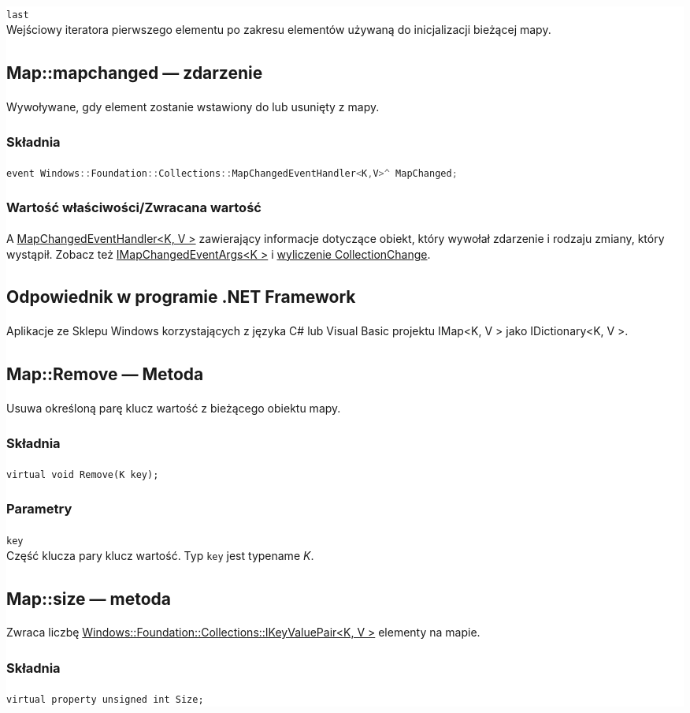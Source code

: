  `last`  
 Wejściowy iteratora pierwszego elementu po zakresu elementów używaną do inicjalizacji bieżącej mapy.  
  


## <a name="mapchanged"></a>Map::mapchanged — zdarzenie
Wywoływane, gdy element zostanie wstawiony do lub usunięty z mapy.  
  
### <a name="syntax"></a>Składnia  
  
```cpp  
event Windows::Foundation::Collections::MapChangedEventHandler<K,V>^ MapChanged;  
```  
  
### <a name="property-valuereturn-value"></a>Wartość właściwości/Zwracana wartość  
 A [MapChangedEventHandler\<K, V >](http://msdn.microsoft.com/library/windows/apps/br206644.aspx) zawierający informacje dotyczące obiekt, który wywołał zdarzenie i rodzaju zmiany, który wystąpił. Zobacz też [IMapChangedEventArgs\<K >](http://msdn.microsoft.com/library/windows/apps/br226034.aspx) i [wyliczenie CollectionChange](http://msdn.microsoft.com/library/windows/apps/windows.foundation.collections.collectionchange.aspx).  
  
## <a name="net-framework-equivalent"></a>Odpowiednik w programie .NET Framework  
 Aplikacje ze Sklepu Windows korzystających z języka C# lub Visual Basic projektu IMap\<K, V > jako IDictionary\<K, V >.  
  


## <a name="remove"></a>Map::Remove — Metoda
Usuwa określoną parę klucz wartość z bieżącego obiektu mapy.  
  
### <a name="syntax"></a>Składnia  
  
```    
virtual void Remove(K key);  
```  
  
### <a name="parameters"></a>Parametry  
 `key`  
 Część klucza pary klucz wartość. Typ `key` jest typename *K*.  
  


## <a name="size"></a>Map::size — metoda
Zwraca liczbę [Windows::Foundation::Collections::IKeyValuePair\<K, V >](http://msdn.microsoft.com/library/windows/apps/br226031.aspx) elementy na mapie.  
  
### <a name="syntax"></a>Składnia  
  
```    
virtual property unsigned int Size;  
```  
  